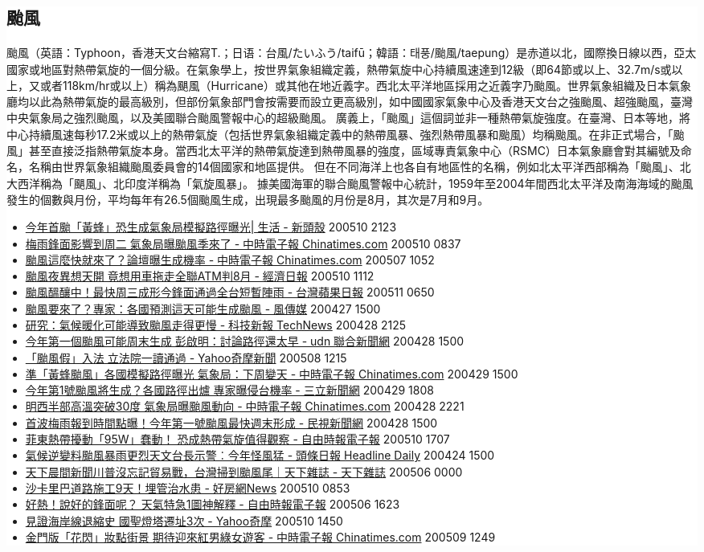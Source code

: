 ## 颱風

颱風（英語：Typhoon，香港天文台縮寫T.；日语：台風/たいふう/taifū；韓語：태풍/颱風/taepung）是赤道以北，國際換日線以西，亞太國家或地區對熱帶氣旋的一個分級。在氣象學上，按世界氣象組織定義，熱帶氣旋中心持續風速達到12級（即64節或以上、32.7m/s或以上，又或者118km/hr或以上）稱為颶風（Hurricane）或其他在地近義字。西北太平洋地區採用之近義字乃颱風。世界氣象組織及日本氣象廳均以此為熱帶氣旋的最高級別，但部份氣象部門會按需要而設立更高級別，如中國國家氣象中心及香港天文台之強颱風、超強颱風，臺灣中央氣象局之強烈颱風，以及美國聯合颱風警報中心的超級颱風。
廣義上，「颱風」這個詞並非一種熱帶氣旋強度。在臺灣、日本等地，將中心持續風速每秒17.2米或以上的熱帶氣旋（包括世界氣象組織定義中的熱帶風暴、強烈熱帶風暴和颱風）均稱颱風。在非正式場合，「颱風」甚至直接泛指熱帶氣旋本身。當西北太平洋的熱帶氣旋達到熱帶風暴的強度，區域專責氣象中心（RSMC）日本氣象廳會對其編號及命名，名稱由世界氣象組織颱風委員會的14個國家和地區提供。
但在不同海洋上也各自有地區性的名稱，例如北太平洋西部稱為「颱風」、北大西洋稱為「颶風」、北印度洋稱為「氣旋風暴」。
據美國海軍的聯合颱風警報中心統計，1959年至2004年間西北太平洋及南海海域的颱風發生的個數與月份，平均每年有26.5個颱風生成，出現最多颱風的月份是8月，其次是7月和9月。
- [今年首颱「黃蜂」恐生成氣象局模擬路徑曝光| 生活 - 新頭殼](https://newtalk.tw/news/view/2020-05-10/404555 "今年首颱「黃蜂」恐生成氣象局模擬路徑曝光| 生活 - 新頭殼") 200510 2123
- [梅雨鋒面影響到周二 氣象局曝颱風季來了 - 中時電子報 Chinatimes.com](https://www.chinatimes.com/realtimenews/20200510000876-260405 "梅雨鋒面影響到周二 氣象局曝颱風季來了 - 中時電子報 Chinatimes.com") 200510 0837
- [颱風這麼快就來了？論壇曝生成機率 - 中時電子報 Chinatimes.com](https://www.chinatimes.com/realtimenews/20200507001706-260405 "颱風這麼快就來了？論壇曝生成機率 - 中時電子報 Chinatimes.com") 200507 1052
- [颱風夜異想天開 竟想用車拖走全聯ATM判8月 - 經濟日報](https://money.udn.com/money/story/7252/4552888 "颱風夜異想天開 竟想用車拖走全聯ATM判8月 - 經濟日報") 200510 1112
- [颱風醞釀中！最快周三成形今鋒面通過全台短暫陣雨 - 台灣蘋果日報](https://tw.appledaily.com/life/20200511/2AMD57NURGJGLUB26QWX6L7SNA/ "颱風醞釀中！最快周三成形今鋒面通過全台短暫陣雨 - 台灣蘋果日報") 200511 0650
- [颱風要來了？專家：各國預測這天可能生成颱風 - 風傳媒](https://www.storm.mg/article/2570121 "颱風要來了？專家：各國預測這天可能生成颱風 - 風傳媒") 200427 1500
- [研究：氣候暖化可能導致颱風走得更慢 - 科技新報 TechNews](https://technews.tw/2020/04/28/typhoon-could-be-slowing-down-by-global-warming/ "研究：氣候暖化可能導致颱風走得更慢 - 科技新報 TechNews") 200428 2125
- [今年第一個颱風可能周末生成 彭啟明：討論路徑還太早 - udn 聯合新聞網](https://udn.com/news/story/7266/4523788 "今年第一個颱風可能周末生成 彭啟明：討論路徑還太早 - udn 聯合新聞網") 200428 1500
- [「颱風假」入法 立法院一讀通過 - Yahoo奇摩新聞](https://tw.news.yahoo.com/%E9%A2%B1%E9%A2%A8%E5%81%87-%E5%85%A5%E6%B3%95-%E7%AB%8B%E6%B3%95%E9%99%A2-%E8%AE%80%E9%80%9A%E9%81%8E-024508332.html "「颱風假」入法 立法院一讀通過 - Yahoo奇摩新聞") 200508 1215
- [準「黃蜂颱風」各國模擬路徑曝光 氣象局：下周變天 - 中時電子報 Chinatimes.com](https://www.chinatimes.com/realtimenews/20200429001258-260405 "準「黃蜂颱風」各國模擬路徑曝光 氣象局：下周變天 - 中時電子報 Chinatimes.com") 200429 1500
- [今年第1號颱風將生成？各國路徑出爐 專家曝侵台機率 - 三立新聞網](https://www.setn.com/News.aspx?NewsID=734299 "今年第1號颱風將生成？各國路徑出爐 專家曝侵台機率 - 三立新聞網") 200429 1808
- [明西半部高溫突破30度 氣象局曝颱風動向 - 中時電子報 Chinatimes.com](https://www.chinatimes.com/realtimenews/20200428005971-260405 "明西半部高溫突破30度 氣象局曝颱風動向 - 中時電子報 Chinatimes.com") 200428 2221
- [首波梅雨報到時間點曝！今年第一號颱風最快週末形成 - 民視新聞網](https://www.ftvnews.com.tw/news/detail/2020428L04M1 "首波梅雨報到時間點曝！今年第一號颱風最快週末形成 - 民視新聞網") 200428 1500
- [菲東熱帶擾動「95W」蠢動！ 恐成熱帶氣旋值得觀察 - 自由時報電子報](https://m.ltn.com.tw/news/life/breakingnews/3161013 "菲東熱帶擾動「95W」蠢動！ 恐成熱帶氣旋值得觀察 - 自由時報電子報") 200510 1707
- [氣候逆變料颱風暴雨更烈天文台長示警︰今年怪風猛 - 頭條日報 Headline Daily](https://hd.stheadline.com/news/daily/hk/849774/%E6%97%A5%E5%A0%B1-%E6%B8%AF%E8%81%9E-%E6%B0%A3%E5%80%99%E9%80%86%E8%AE%8A-%E6%96%99%E9%A2%B1%E9%A2%A8%E6%9A%B4%E9%9B%A8%E6%9B%B4%E7%83%88-%E5%A4%A9%E6%96%87%E5%8F%B0%E9%95%B7%E7%A4%BA%E8%AD%A6-%E4%BB%8A%E5%B9%B4%E6%80%AA%E9%A2%A8%E7%8C%9B "氣候逆變料颱風暴雨更烈天文台長示警︰今年怪風猛 - 頭條日報 Headline Daily") 200424 1500
- [天下晨間新聞川普沒忘記貿易戰，台灣掃到颱風尾｜天下雜誌 - 天下雜誌](https://www.cw.com.tw/article/article.action?id=5100154 "天下晨間新聞川普沒忘記貿易戰，台灣掃到颱風尾｜天下雜誌 - 天下雜誌") 200506 0000
- [沙卡里巴道路施工9天！埋管治水患 - 好房網News](https://news.housefun.com.tw/news/article/577517254078.html "沙卡里巴道路施工9天！埋管治水患 - 好房網News") 200510 0853
- [好熱！說好的鋒面呢？ 天氣特急1圖神解釋 - 自由時報電子報](https://news.ltn.com.tw/news/life/breakingnews/3156972 "好熱！說好的鋒面呢？ 天氣特急1圖神解釋 - 自由時報電子報") 200506 1623
- [見證海岸線退縮史 國聖燈塔遷址3次 - Yahoo奇摩](https://tw.mobi.yahoo.com/news/%E8%A6%8B%E8%AD%89%E6%B5%B7%E5%B2%B8%E7%B7%9A%E9%80%80%E7%B8%AE%E5%8F%B2-%E5%9C%8B%E8%81%96%E7%87%88%E5%A1%94%E9%81%B7%E5%9D%803%E6%AC%A1-065031483.html "見證海岸線退縮史 國聖燈塔遷址3次 - Yahoo奇摩") 200510 1450
- [金門版「花閃」妝點街景 期待迎來紅男綠女遊客 - 中時電子報 Chinatimes.com](https://www.chinatimes.com/amp/realtimenews/20200509001733-260405 "金門版「花閃」妝點街景 期待迎來紅男綠女遊客 - 中時電子報 Chinatimes.com") 200509 1249

